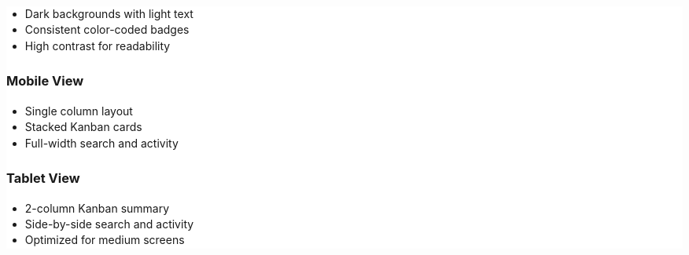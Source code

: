- Dark backgrounds with light text
- Consistent color-coded badges
- High contrast for readability

### Mobile View

- Single column layout
- Stacked Kanban cards
- Full-width search and activity

### Tablet View

- 2-column Kanban summary
- Side-by-side search and activity
- Optimized for medium screens
